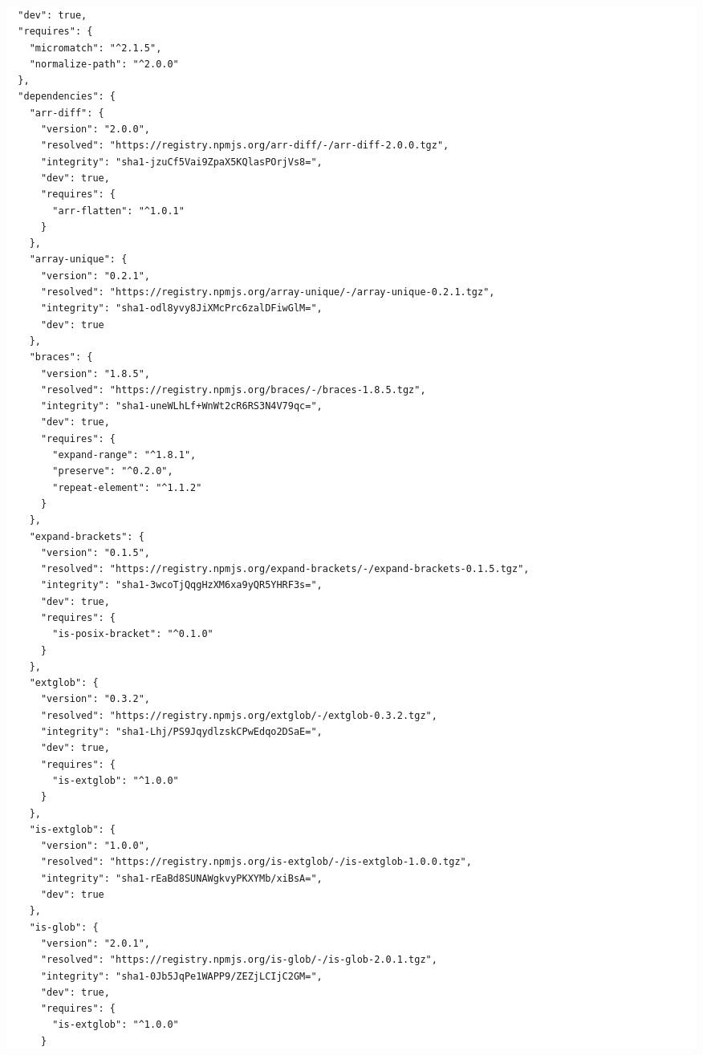       "dev": true,
      "requires": {
        "micromatch": "^2.1.5",
        "normalize-path": "^2.0.0"
      },
      "dependencies": {
        "arr-diff": {
          "version": "2.0.0",
          "resolved": "https://registry.npmjs.org/arr-diff/-/arr-diff-2.0.0.tgz",
          "integrity": "sha1-jzuCf5Vai9ZpaX5KQlasPOrjVs8=",
          "dev": true,
          "requires": {
            "arr-flatten": "^1.0.1"
          }
        },
        "array-unique": {
          "version": "0.2.1",
          "resolved": "https://registry.npmjs.org/array-unique/-/array-unique-0.2.1.tgz",
          "integrity": "sha1-odl8yvy8JiXMcPrc6zalDFiwGlM=",
          "dev": true
        },
        "braces": {
          "version": "1.8.5",
          "resolved": "https://registry.npmjs.org/braces/-/braces-1.8.5.tgz",
          "integrity": "sha1-uneWLhLf+WnWt2cR6RS3N4V79qc=",
          "dev": true,
          "requires": {
            "expand-range": "^1.8.1",
            "preserve": "^0.2.0",
            "repeat-element": "^1.1.2"
          }
        },
        "expand-brackets": {
          "version": "0.1.5",
          "resolved": "https://registry.npmjs.org/expand-brackets/-/expand-brackets-0.1.5.tgz",
          "integrity": "sha1-3wcoTjQqgHzXM6xa9yQR5YHRF3s=",
          "dev": true,
          "requires": {
            "is-posix-bracket": "^0.1.0"
          }
        },
        "extglob": {
          "version": "0.3.2",
          "resolved": "https://registry.npmjs.org/extglob/-/extglob-0.3.2.tgz",
          "integrity": "sha1-Lhj/PS9JqydlzskCPwEdqo2DSaE=",
          "dev": true,
          "requires": {
            "is-extglob": "^1.0.0"
          }
        },
        "is-extglob": {
          "version": "1.0.0",
          "resolved": "https://registry.npmjs.org/is-extglob/-/is-extglob-1.0.0.tgz",
          "integrity": "sha1-rEaBd8SUNAWgkvyPKXYMb/xiBsA=",
          "dev": true
        },
        "is-glob": {
          "version": "2.0.1",
          "resolved": "https://registry.npmjs.org/is-glob/-/is-glob-2.0.1.tgz",
          "integrity": "sha1-0Jb5JqPe1WAPP9/ZEZjLCIjC2GM=",
          "dev": true,
          "requires": {
            "is-extglob": "^1.0.0"
          }